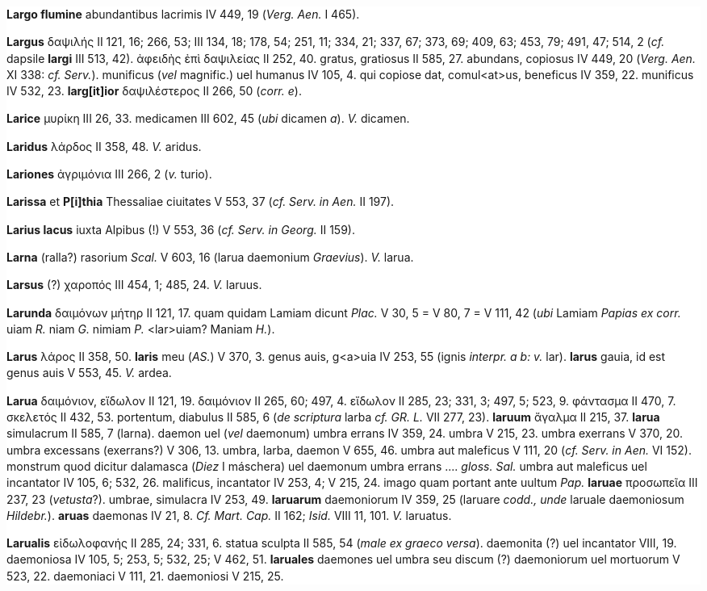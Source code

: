 **Largo flumine** abundantibus lacrimis IV 449, 19 (*Verg. Aen.* I
465).

**Largus** δαψιλής II 121, 16; 266, 53; III 134, 18; 178, 54; 251, 11;
334, 21; 337, 67; 373, 69; 409, 63; 453, 79; 491, 47; 514, 2 (*cf.*
dapsile **largi** III 513, 42). ἀφειδὴς ἐπὶ δαψιλείας II 252, 40.
gratus, gratiosus II 585, 27. abundans, copiosus IV 449, 20 (*Verg.*
*Aen.* XI 338: *cf. Serv.*). munificus (*vel* magnific.) uel humanus IV
105, 4. qui copiose dat, comul\<at\>us, beneficus IV 359, 22. munificus
IV 532, 23. **larg[it]ior** δαψιλέστερος II 266, 50 (*corr. e*).

**Larice** μυρίκη III 26, 33. medicamen III 602, 45 (*ubi* dicamen *a*).
*V.* dicamen.

**Laridus** λάρδος II 358, 48. *V.* aridus.

**Lariones** ἀγριμόνια III 266, 2 (*v.* turio).

**Larissa** et **P[i]thia** Thessaliae ciuitates V 553, 37 (*cf.*
*Serv. in Aen.* II 197).

**Larius lacus** iuxta Alpibus (!) V 553, 36 (*cf. Serv. in Georg.* II
159).

**Larna** (ralla?) rasorium *Scal.* V 603, 16 (larua daemonium
*Graevius*). *V.* larua.

**Larsus** (?) χαροπός III 454, 1; 485, 24. *V.* laruus.

**Larunda** δαιμόνων μήτηρ II 121, 17. quam quidam Lamiam dicunt *Plac.*
V 30, 5 = V 80, 7 = V 111, 42 (*ubi* Lamiam *Papias ex corr.* uiam *R.*
niam *G.* nimiam *P.* \<lar\>uiam? Maniam *H.*).

**Larus** λάρος II 358, 50. **laris** meu (*AS.*) V 370, 3. genus auis,
g\<a\>uia IV 253, 55 (ignis *interpr. a b: v.* lar). **larus** gauia,
id est genus auis V 553, 45. *V.* ardea.

**Larua** δαιμόνιον, εἴδωλον II 121, 19. δαιμόνιον II 265, 60; 497, 4.
εἴδωλον II 285, 23; 331, 3; 497, 5; 523, 9. φάντασμα II 470, 7. σκελετός
II 432, 53. portentum, diabulus II 585, 6 (*de scriptura* larba *cf. GR.
L.* VII 277, 23). **laruum** ἄγαλμα II 215, 37. **larua** simulacrum II
585, 7 (larna). daemon uel (*vel* daemonum) umbra errans IV 359, 24.
umbra V 215, 23. umbra exerrans V 370, 20. umbra excessans (exerrans?) V
306, 13. umbra, larba, daemon V 655, 46. umbra aut maleficus V 111, 20
(*cf. Serv. in Aen.* VI 152). monstrum quod dicitur dalamasca (*Diez* I
máschera) uel daemonum umbra errans \.... *gloss. Sal.* umbra aut
maleficus uel incantator IV 105, 6; 532, 26. malificus, incantator IV
253, 4; V 215, 24. imago quam portant ante uultum *Pap.* **laruae**
προσωπεῖα III 237, 23 (*vetusta*?). umbrae, simulacra IV 253, 49.
**laruarum** daemoniorum IV 359, 25 (laruare *codd., unde* laruale
daemoniosum *Hildebr.*). **aruas** daemonas IV 21, 8. *Cf. Mart. Cap.*
II 162; *Isid.* VIII 11, 101. *V.* laruatus.

**Larualis** εἰδωλοφανής II 285, 24; 331, 6. statua sculpta II 585, 54
(*male ex graeco versa*). daemonita (?) uel incantator VIII, 19.
daemoniosa IV 105, 5; 253, 5; 532, 25; V 462, 51. **laruales** daemones
uel umbra seu discum (?) daemoniorum uel mortuorum V 523, 22.
<pb n="VI.627" facs="6.627.jpg"></pb>
daemoniaci V 111, 21. daemoniosi V 215, 25.
